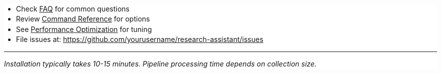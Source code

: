 - Check [FAQ](FAQ.md) for common questions
- Review [Command Reference](11_commands_reference.md) for options
- See [Performance Optimization](08_performance_optimization.md) for tuning
- File issues at: https://github.com/yourusername/research-assistant/issues

---

*Installation typically takes 10-15 minutes. Pipeline processing time depends on collection size.*
